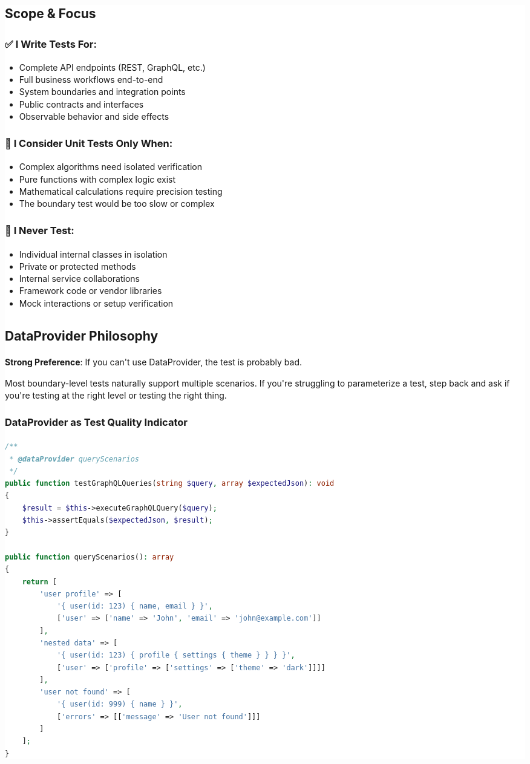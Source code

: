 ## Scope & Focus

### ✅ **I Write Tests For:**
- Complete API endpoints (REST, GraphQL, etc.)
- Full business workflows end-to-end
- System boundaries and integration points
- Public contracts and interfaces
- Observable behavior and side effects

### 🤔 **I Consider Unit Tests Only When:**
- Complex algorithms need isolated verification
- Pure functions with complex logic exist
- Mathematical calculations require precision testing
- The boundary test would be too slow or complex

### 🚫 **I Never Test:**
- Individual internal classes in isolation
- Private or protected methods
- Internal service collaborations
- Framework code or vendor libraries
- Mock interactions or setup verification

## DataProvider Philosophy

**Strong Preference**: If you can't use DataProvider, the test is probably bad.

Most boundary-level tests naturally support multiple scenarios. If you're struggling to parameterize a test, step back and ask if you're testing at the right level or testing the right thing.

### DataProvider as Test Quality Indicator
```php
/**
 * @dataProvider queryScenarios
 */
public function testGraphQLQueries(string $query, array $expectedJson): void
{
    $result = $this->executeGraphQLQuery($query);
    $this->assertEquals($expectedJson, $result);
}

public function queryScenarios(): array
{
    return [
        'user profile' => [
            '{ user(id: 123) { name, email } }',
            ['user' => ['name' => 'John', 'email' => 'john@example.com']]
        ],
        'nested data' => [
            '{ user(id: 123) { profile { settings { theme } } } }',
            ['user' => ['profile' => ['settings' => ['theme' => 'dark']]]]
        ],
        'user not found' => [
            '{ user(id: 999) { name } }',
            ['errors' => [['message' => 'User not found']]]
        ]
    ];
}
```

